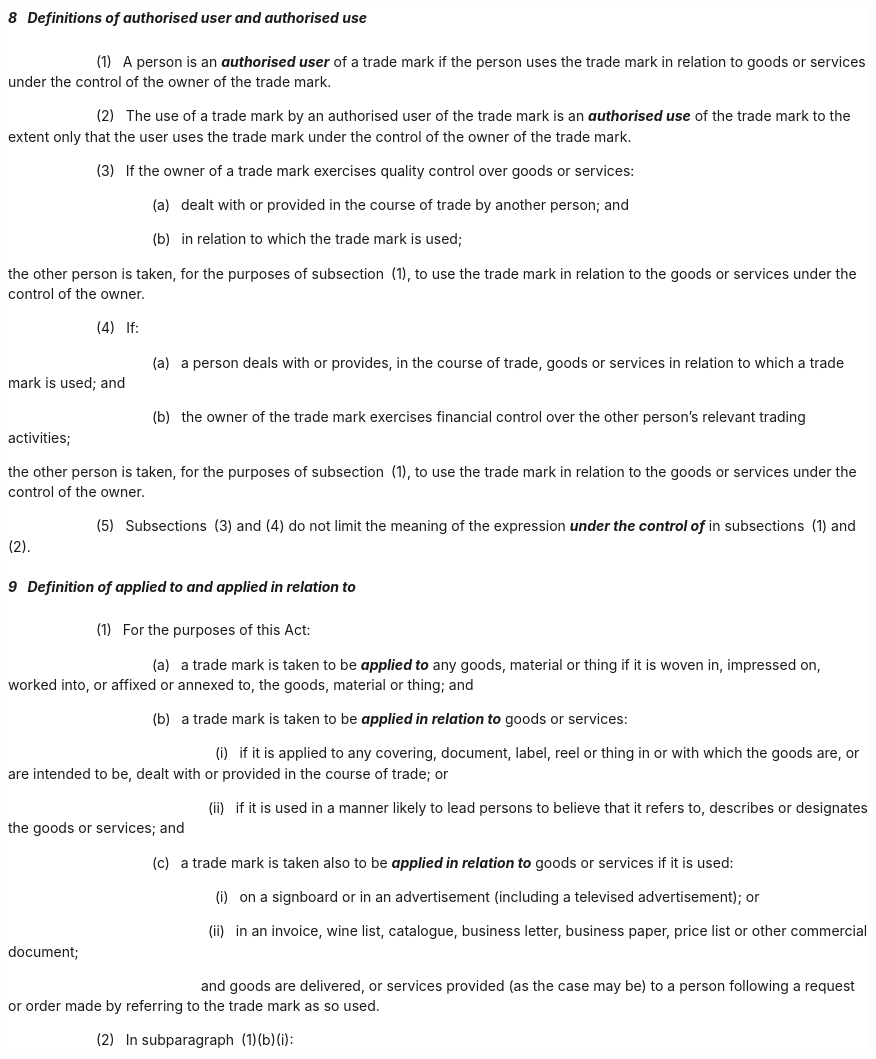 ##### <a id="8"></a>8  Definitions of _authorised user_ and _authorised use_

             (1)  A person is an **_authorised user_** of a trade mark if the person uses the trade mark in relation to goods or services under the control of the owner of the trade mark.

             (2)  The use of a trade mark by an authorised user of the trade mark is an **_authorised use_** of the trade mark to the extent only that the user uses the trade mark under the control of the owner of the trade mark.

             (3)  If the owner of a trade mark exercises quality control over goods or services:

                     (a)  dealt with or provided in the course of trade by another person; and

                     (b)  in relation to which the trade mark is used;

the other person is taken, for the purposes of subsection (1), to use the trade mark in relation to the goods or services under the control of the owner.

             (4)  If:

                     (a)  a person deals with or provides, in the course of trade, goods or services in relation to which a trade mark is used; and

                     (b)  the owner of the trade mark exercises financial control over the other person’s relevant trading activities;

the other person is taken, for the purposes of subsection (1), to use the trade mark in relation to the goods or services under the control of the owner.

             (5)  Subsections (3) and (4) do not limit the meaning of the expression **_under the control of_** in subsections (1) and (2).

##### <a id="9"></a>9  Definition of _applied to_ and _applied in relation to_

             (1)  For the purposes of this Act:

                     (a)  a trade mark is taken to be **_applied to_** any goods, material or thing if it is woven in, impressed on, worked into, or affixed or annexed to, the goods, material or thing; and

                     (b)  a trade mark is taken to be **_applied in relation to_** goods or services:

                              (i)  if it is applied to any covering, document, label, reel or thing in or with which the goods are, or are intended to be, dealt with or provided in the course of trade; or

                             (ii)  if it is used in a manner likely to lead persons to believe that it refers to, describes or designates the goods or services; and

                     (c)  a trade mark is taken also to be **_applied in relation to_** goods or services if it is used:

                              (i)  on a signboard or in an advertisement (including a televised advertisement); or

                             (ii)  in an invoice, wine list, catalogue, business letter, business paper, price list or other commercial document;

                            and goods are delivered, or services provided (as the case may be) to a person following a request or order made by referring to the trade mark as so used.

             (2)  In subparagraph (1)(b)(i):
